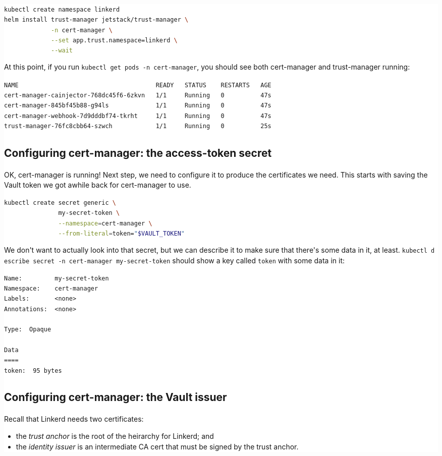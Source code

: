```bash
kubectl create namespace linkerd
helm install trust-manager jetstack/trust-manager \
             -n cert-manager \
             --set app.trust.namespace=linkerd \
             --wait
```

At this point, if you run `kubectl get pods -n cert-manager`, you should see
both cert-manager and trust-manager running:

```bash {class=disable-copy}
NAME                                      READY   STATUS    RESTARTS   AGE
cert-manager-cainjector-768dc45f6-6zkvn   1/1     Running   0          47s
cert-manager-845bf45b88-g94ls             1/1     Running   0          47s
cert-manager-webhook-7d9dddbf74-tkrht     1/1     Running   0          47s
trust-manager-76fc8cbb64-szwch            1/1     Running   0          25s
```

## Configuring cert-manager: the access-token secret

OK, cert-manager is running! Next step, we need to configure it to produce the
certificates we need. This starts with saving the Vault token we got awhile back
for cert-manager to use.

```bash
kubectl create secret generic \
               my-secret-token \
               --namespace=cert-manager \
               --from-literal=token="$VAULT_TOKEN"
```

We don't want to actually look into that secret, but we can describe it to make
sure that there's some data in it, at least.
`kubectl describe secret -n cert-manager my-secret-token` should show a key
called `token` with some data in it:

```text {class=disable-copy}
Name:         my-secret-token
Namespace:    cert-manager
Labels:       <none>
Annotations:  <none>

Type:  Opaque

Data
====
token:  95 bytes
```

## Configuring cert-manager: the Vault issuer

Recall that Linkerd needs two certificates:

- the _trust anchor_ is the root of the heirarchy for Linkerd; and
- the _identity issuer_ is an intermediate CA cert that must be signed by the
  trust anchor.
